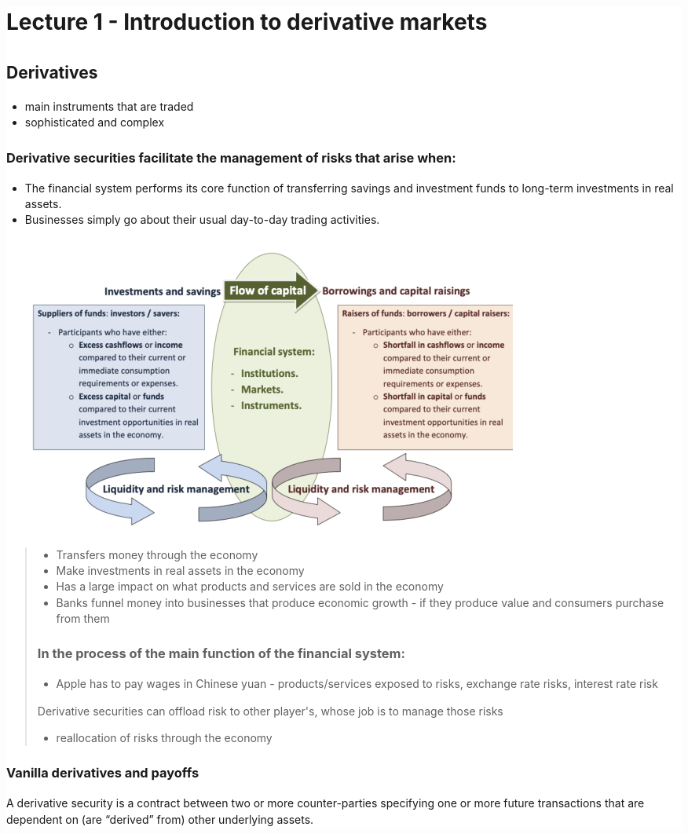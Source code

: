# Lecture 1 - Introduction to derivative markets


## Derivatives
- main instruments that are traded
- sophisticated and complex

### Derivative securities facilitate the management of risks that arise when:
- The financial system performs its core function of transferring savings and investment funds to long-term investments in real assets.
- Businesses simply go about their usual day-to-day trading activities.

![alt text](assets\IMG8.PNG)

> - Transfers money through the economy
> - Make investments in real assets in the economy
> - Has a large impact on what products and services are sold in the economy
> - Banks funnel money into businesses that produce economic growth - if they produce value and consumers purchase from them
>
> ### In the process of the main function of the financial system:
> - Apple has to pay wages in Chinese yuan - products/services exposed to risks, exchange rate risks, interest rate risk
>
> Derivative securities can offload risk to other player's, whose job is to manage those risks
> - reallocation of risks through the economy

### Vanilla derivatives and payoffs

A derivative security is a contract between two or more counter-parties specifying one or more future transactions that are dependent on (are “derived” from) other underlying assets. 
